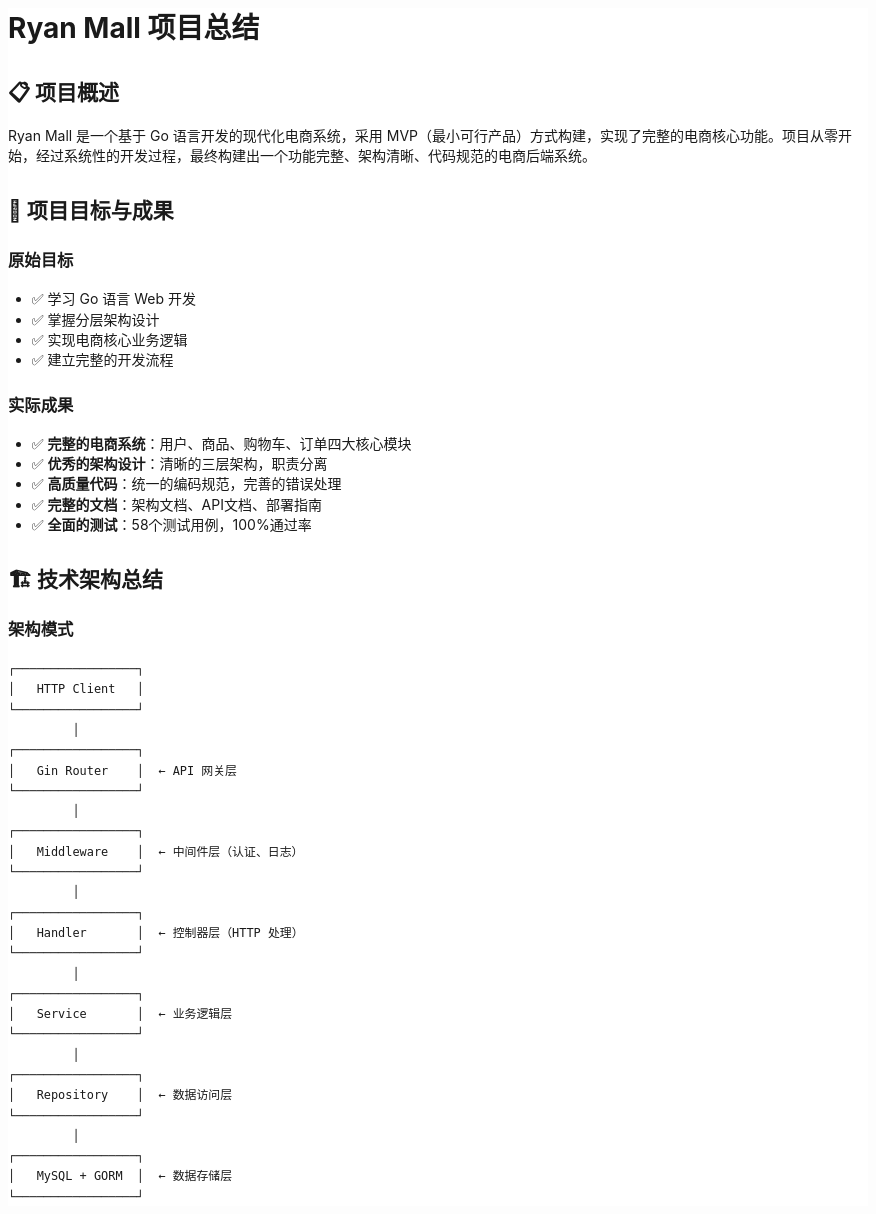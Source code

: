 # Ryan Mall 项目总结

## 📋 项目概述

Ryan Mall 是一个基于 Go 语言开发的现代化电商系统，采用 MVP（最小可行产品）方式构建，实现了完整的电商核心功能。项目从零开始，经过系统性的开发过程，最终构建出一个功能完整、架构清晰、代码规范的电商后端系统。

## 🎯 项目目标与成果

### 原始目标
- ✅ 学习 Go 语言 Web 开发
- ✅ 掌握分层架构设计
- ✅ 实现电商核心业务逻辑
- ✅ 建立完整的开发流程

### 实际成果
- ✅ **完整的电商系统**：用户、商品、购物车、订单四大核心模块
- ✅ **优秀的架构设计**：清晰的三层架构，职责分离
- ✅ **高质量代码**：统一的编码规范，完善的错误处理
- ✅ **完整的文档**：架构文档、API文档、部署指南
- ✅ **全面的测试**：58个测试用例，100%通过率

## 🏗️ 技术架构总结

### 架构模式
```
┌─────────────────┐
│   HTTP Client   │
└─────────────────┘
         │
┌─────────────────┐
│   Gin Router    │  ← API 网关层
└─────────────────┘
         │
┌─────────────────┐
│   Middleware    │  ← 中间件层（认证、日志）
└─────────────────┘
         │
┌─────────────────┐
│   Handler       │  ← 控制器层（HTTP 处理）
└─────────────────┘
         │
┌─────────────────┐
│   Service       │  ← 业务逻辑层
└─────────────────┘
         │
┌─────────────────┐
│   Repository    │  ← 数据访问层
└─────────────────┘
         │
┌─────────────────┐
│   MySQL + GORM  │  ← 数据存储层
└─────────────────┘
```
